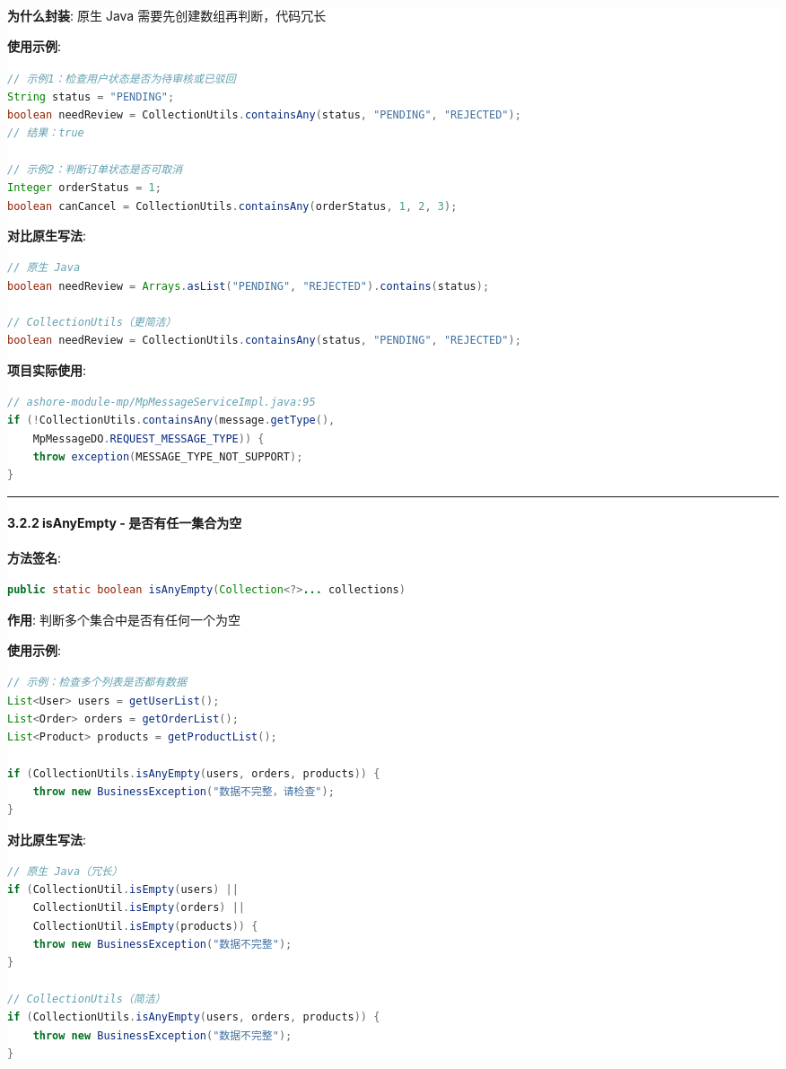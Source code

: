 **为什么封装**: 原生 Java 需要先创建数组再判断，代码冗长

**使用示例**:
```java
// 示例1：检查用户状态是否为待审核或已驳回
String status = "PENDING";
boolean needReview = CollectionUtils.containsAny(status, "PENDING", "REJECTED");
// 结果：true

// 示例2：判断订单状态是否可取消
Integer orderStatus = 1;
boolean canCancel = CollectionUtils.containsAny(orderStatus, 1, 2, 3);
```

**对比原生写法**:
```java
// 原生 Java
boolean needReview = Arrays.asList("PENDING", "REJECTED").contains(status);

// CollectionUtils（更简洁）
boolean needReview = CollectionUtils.containsAny(status, "PENDING", "REJECTED");
```

**项目实际使用**:
```java
// ashore-module-mp/MpMessageServiceImpl.java:95
if (!CollectionUtils.containsAny(message.getType(),
    MpMessageDO.REQUEST_MESSAGE_TYPE)) {
    throw exception(MESSAGE_TYPE_NOT_SUPPORT);
}
```

---

#### 3.2.2 isAnyEmpty - 是否有任一集合为空

**方法签名**:
```java
public static boolean isAnyEmpty(Collection<?>... collections)
```

**作用**: 判断多个集合中是否有任何一个为空

**使用示例**:
```java
// 示例：检查多个列表是否都有数据
List<User> users = getUserList();
List<Order> orders = getOrderList();
List<Product> products = getProductList();

if (CollectionUtils.isAnyEmpty(users, orders, products)) {
    throw new BusinessException("数据不完整，请检查");
}
```

**对比原生写法**:
```java
// 原生 Java（冗长）
if (CollectionUtil.isEmpty(users) ||
    CollectionUtil.isEmpty(orders) ||
    CollectionUtil.isEmpty(products)) {
    throw new BusinessException("数据不完整");
}

// CollectionUtils（简洁）
if (CollectionUtils.isAnyEmpty(users, orders, products)) {
    throw new BusinessException("数据不完整");
}
```
